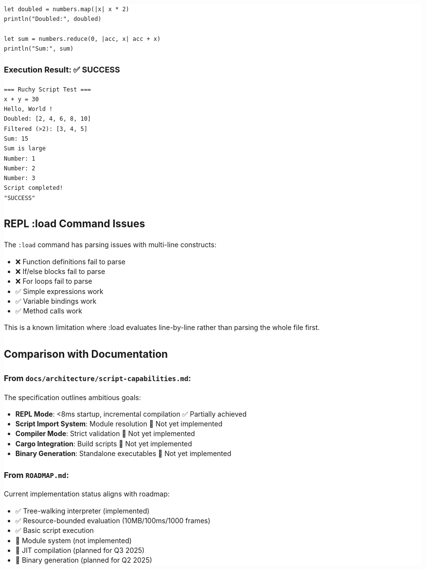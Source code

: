 ```ruchy
let doubled = numbers.map(|x| x * 2)
println("Doubled:", doubled)

let sum = numbers.reduce(0, |acc, x| acc + x)
println("Sum:", sum)
```

### Execution Result: ✅ SUCCESS
```
=== Ruchy Script Test ===
x + y = 30
Hello, World !
Doubled: [2, 4, 6, 8, 10]
Filtered (>2): [3, 4, 5]
Sum: 15
Sum is large
Number: 1
Number: 2
Number: 3
Script completed!
"SUCCESS"
```

## REPL :load Command Issues

The `:load` command has parsing issues with multi-line constructs:
- ❌ Function definitions fail to parse
- ❌ If/else blocks fail to parse
- ❌ For loops fail to parse
- ✅ Simple expressions work
- ✅ Variable bindings work
- ✅ Method calls work

This is a known limitation where :load evaluates line-by-line rather than parsing the whole file first.

## Comparison with Documentation

### From `docs/architecture/script-capabilities.md`:
The specification outlines ambitious goals:
- **REPL Mode**: <8ms startup, incremental compilation ✅ Partially achieved
- **Script Import System**: Module resolution 🔴 Not yet implemented
- **Compiler Mode**: Strict validation 🔴 Not yet implemented
- **Cargo Integration**: Build scripts 🔴 Not yet implemented
- **Binary Generation**: Standalone executables 🔴 Not yet implemented

### From `ROADMAP.md`:
Current implementation status aligns with roadmap:
- ✅ Tree-walking interpreter (implemented)
- ✅ Resource-bounded evaluation (10MB/100ms/1000 frames)
- ✅ Basic script execution
- 🔴 Module system (not implemented)
- 🔴 JIT compilation (planned for Q3 2025)
- 🔴 Binary generation (planned for Q2 2025)
